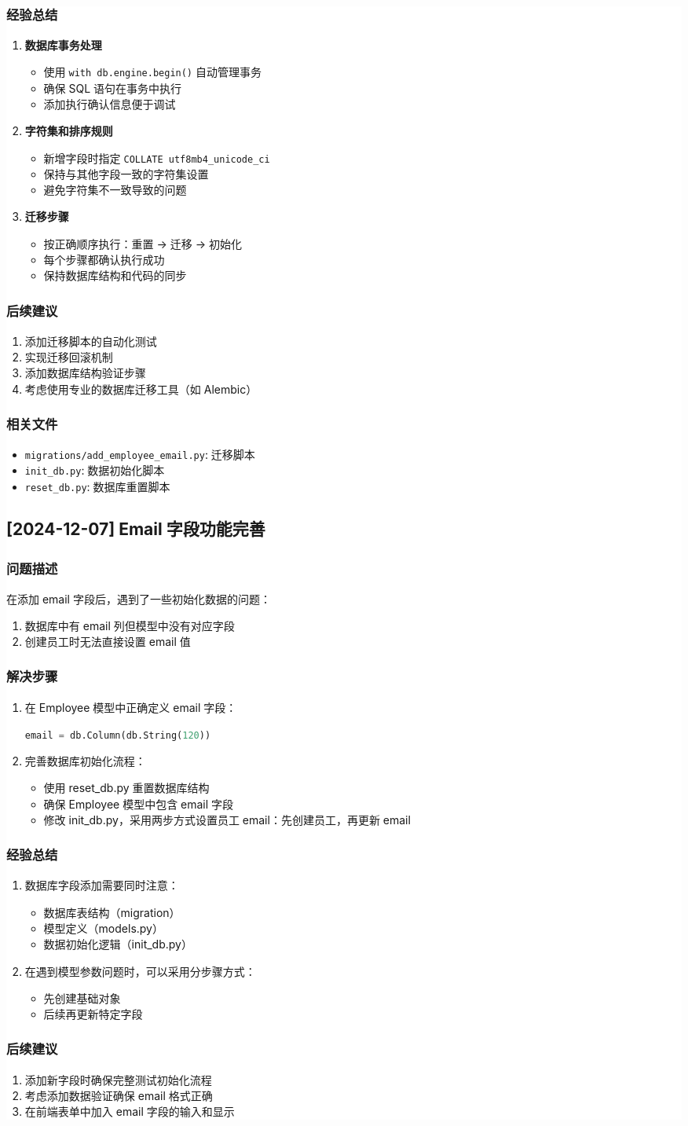 ### 经验总结

1. **数据库事务处理**
   - 使用 `with db.engine.begin()` 自动管理事务
   - 确保 SQL 语句在事务中执行
   - 添加执行确认信息便于调试

2. **字符集和排序规则**
   - 新增字段时指定 `COLLATE utf8mb4_unicode_ci`
   - 保持与其他字段一致的字符集设置
   - 避免字符集不一致导致的问题

3. **迁移步骤**
   - 按正确顺序执行：重置 -> 迁移 -> 初始化
   - 每个步骤都确认执行成功
   - 保持数据库结构和代码的同步

### 后续建议

1. 添加迁移脚本的自动化测试
2. 实现迁移回滚机制
3. 添加数据库结构验证步骤
4. 考虑使用专业的数据库迁移工具（如 Alembic）

### 相关文件
- `migrations/add_employee_email.py`: 迁移脚本
- `init_db.py`: 数据初始化脚本
- `reset_db.py`: 数据库重置脚本

## [2024-12-07] Email 字段功能完善

### 问题描述
在添加 email 字段后，遇到了一些初始化数据的问题：
1. 数据库中有 email 列但模型中没有对应字段
2. 创建员工时无法直接设置 email 值

### 解决步骤
1. 在 Employee 模型中正确定义 email 字段：
   ```python
   email = db.Column(db.String(120))
   ```

2. 完善数据库初始化流程：
   - 使用 reset_db.py 重置数据库结构
   - 确保 Employee 模型中包含 email 字段
   - 修改 init_db.py，采用两步方式设置员工 email：先创建员工，再更新 email

### 经验总结
1. 数据库字段添加需要同时注意：
   - 数据库表结构（migration）
   - 模型定义（models.py）
   - 数据初始化逻辑（init_db.py）

2. 在遇到模型参数问题时，可以采用分步骤方式：
   - 先创建基础对象
   - 后续再更新特定字段

### 后续建议
1. 添加新字段时确保完整测试初始化流程
2. 考虑添加数据验证确保 email 格式正确
3. 在前端表单中加入 email 字段的输入和显示
